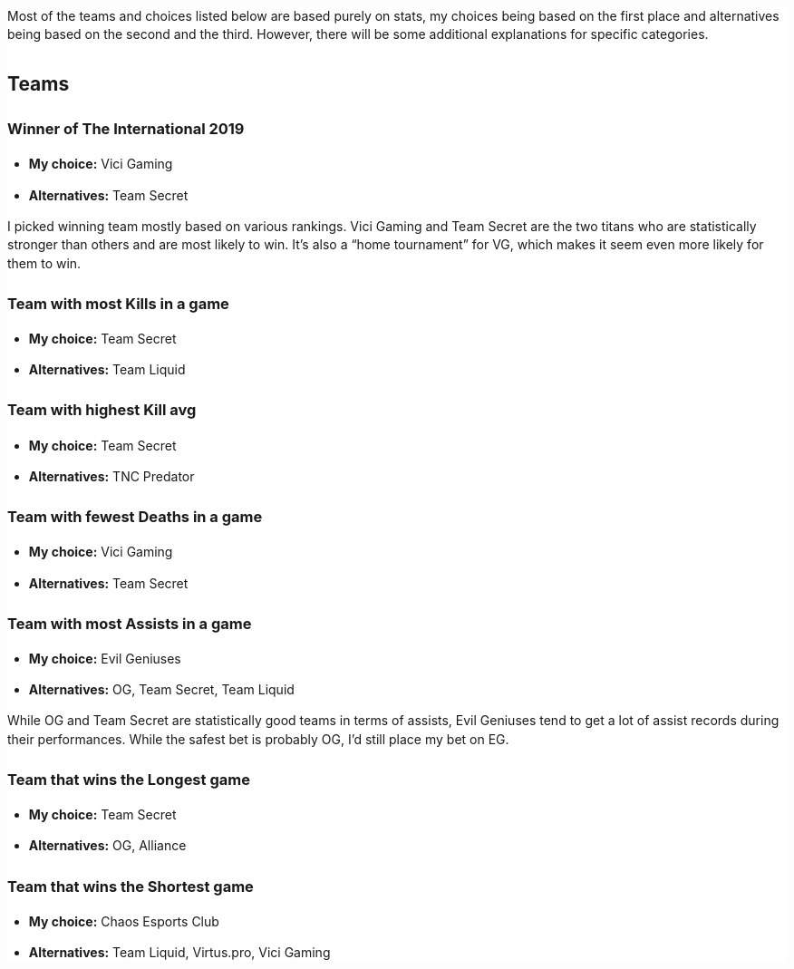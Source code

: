 
Most of the teams and  choices listed below are based purely on stats, my choices being based on the first place and alternatives being based on the second and the third. However, there will be some additional explanations for specific categories.

## Teams

### Winner of The International 2019

* **My choice:** Vici Gaming

* **Alternatives:** Team Secret

I picked winning team mostly based on various rankings. Vici Gaming and Team Secret are the two titans who are statistically stronger than others and are most likely to win. It’s also a “home tournament” for VG, which makes it seem even more likely for them to win.

### Team with most Kills in a game

* **My choice:**  Team Secret

* **Alternatives:** Team Liquid

### Team with highest Kill avg

* **My choice:** Team Secret

* **Alternatives:** TNC Predator

### Team with fewest Deaths in a game

* **My choice:** Vici Gaming

* **Alternatives:** Team Secret

### Team with most Assists in a game

* **My choice:** Evil Geniuses

* **Alternatives:** OG, Team Secret, Team Liquid

While OG and Team Secret are statistically good teams in terms of assists, Evil Geniuses tend to get a lot of assist records during their performances. While the safest bet is probably OG, I’d still place my bet on EG.

### Team that wins the Longest game

* **My choice:** Team Secret

* **Alternatives:** OG, Alliance

### Team that wins the Shortest game

* **My choice:** Chaos Esports Club

* **Alternatives:** Team Liquid, Virtus.pro, Vici Gaming
